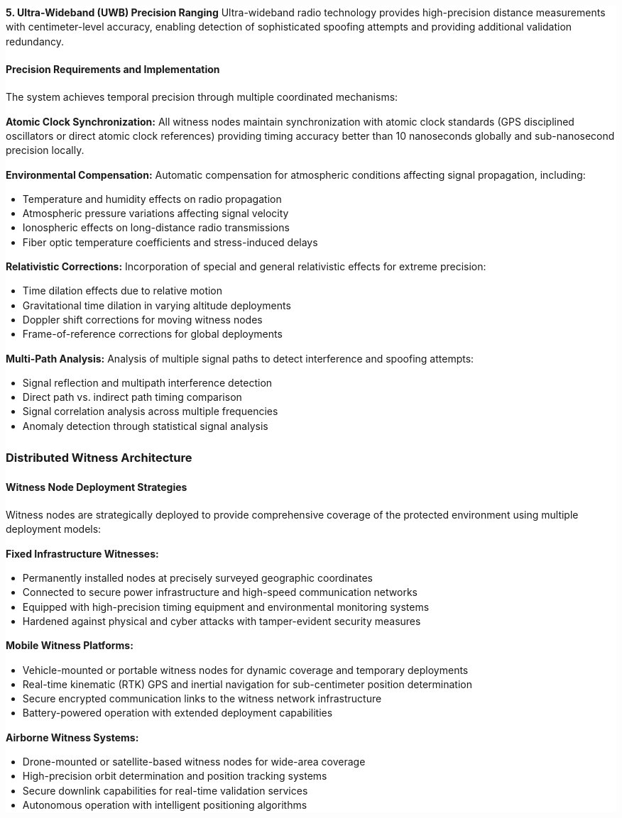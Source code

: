 **5. Ultra-Wideband (UWB) Precision Ranging**
Ultra-wideband radio technology provides high-precision distance measurements with centimeter-level accuracy, enabling detection of sophisticated spoofing attempts and providing additional validation redundancy.

#### Precision Requirements and Implementation

The system achieves temporal precision through multiple coordinated mechanisms:

**Atomic Clock Synchronization:**
All witness nodes maintain synchronization with atomic clock standards (GPS disciplined oscillators or direct atomic clock references) providing timing accuracy better than 10 nanoseconds globally and sub-nanosecond precision locally.

**Environmental Compensation:**
Automatic compensation for atmospheric conditions affecting signal propagation, including:
- Temperature and humidity effects on radio propagation
- Atmospheric pressure variations affecting signal velocity
- Ionospheric effects on long-distance radio transmissions
- Fiber optic temperature coefficients and stress-induced delays

**Relativistic Corrections:**
Incorporation of special and general relativistic effects for extreme precision:
- Time dilation effects due to relative motion
- Gravitational time dilation in varying altitude deployments
- Doppler shift corrections for moving witness nodes
- Frame-of-reference corrections for global deployments

**Multi-Path Analysis:**
Analysis of multiple signal paths to detect interference and spoofing attempts:
- Signal reflection and multipath interference detection
- Direct path vs. indirect path timing comparison
- Signal correlation analysis across multiple frequencies
- Anomaly detection through statistical signal analysis

### Distributed Witness Architecture

#### Witness Node Deployment Strategies

Witness nodes are strategically deployed to provide comprehensive coverage of the protected environment using multiple deployment models:

**Fixed Infrastructure Witnesses:**
- Permanently installed nodes at precisely surveyed geographic coordinates
- Connected to secure power infrastructure and high-speed communication networks
- Equipped with high-precision timing equipment and environmental monitoring systems
- Hardened against physical and cyber attacks with tamper-evident security measures

**Mobile Witness Platforms:**
- Vehicle-mounted or portable witness nodes for dynamic coverage and temporary deployments
- Real-time kinematic (RTK) GPS and inertial navigation for sub-centimeter position determination
- Secure encrypted communication links to the witness network infrastructure
- Battery-powered operation with extended deployment capabilities

**Airborne Witness Systems:**
- Drone-mounted or satellite-based witness nodes for wide-area coverage
- High-precision orbit determination and position tracking systems
- Secure downlink capabilities for real-time validation services
- Autonomous operation with intelligent positioning algorithms
